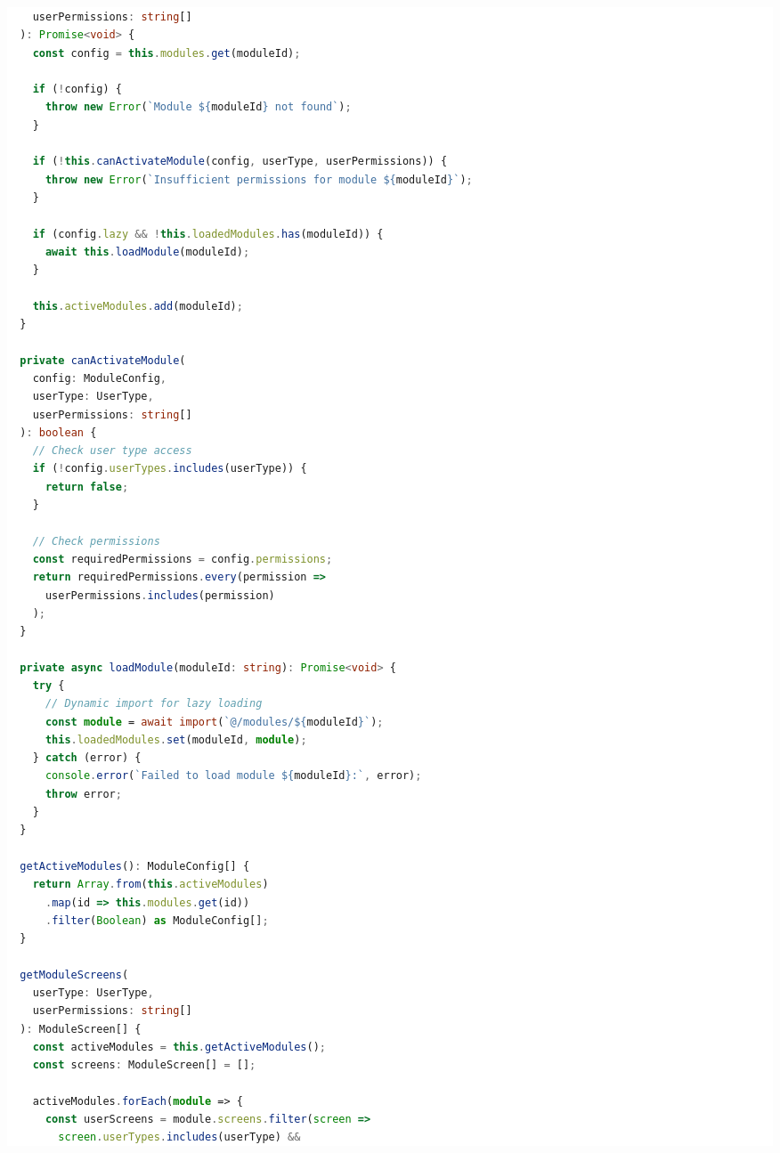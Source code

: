 ```typescript
    userPermissions: string[]
  ): Promise<void> {
    const config = this.modules.get(moduleId);
    
    if (!config) {
      throw new Error(`Module ${moduleId} not found`);
    }

    if (!this.canActivateModule(config, userType, userPermissions)) {
      throw new Error(`Insufficient permissions for module ${moduleId}`);
    }

    if (config.lazy && !this.loadedModules.has(moduleId)) {
      await this.loadModule(moduleId);
    }

    this.activeModules.add(moduleId);
  }

  private canActivateModule(
    config: ModuleConfig, 
    userType: UserType, 
    userPermissions: string[]
  ): boolean {
    // Check user type access
    if (!config.userTypes.includes(userType)) {
      return false;
    }

    // Check permissions
    const requiredPermissions = config.permissions;
    return requiredPermissions.every(permission => 
      userPermissions.includes(permission)
    );
  }

  private async loadModule(moduleId: string): Promise<void> {
    try {
      // Dynamic import for lazy loading
      const module = await import(`@/modules/${moduleId}`);
      this.loadedModules.set(moduleId, module);
    } catch (error) {
      console.error(`Failed to load module ${moduleId}:`, error);
      throw error;
    }
  }

  getActiveModules(): ModuleConfig[] {
    return Array.from(this.activeModules)
      .map(id => this.modules.get(id))
      .filter(Boolean) as ModuleConfig[];
  }

  getModuleScreens(
    userType: UserType, 
    userPermissions: string[]
  ): ModuleScreen[] {
    const activeModules = this.getActiveModules();
    const screens: ModuleScreen[] = [];

    activeModules.forEach(module => {
      const userScreens = module.screens.filter(screen => 
        screen.userTypes.includes(userType) &&
```